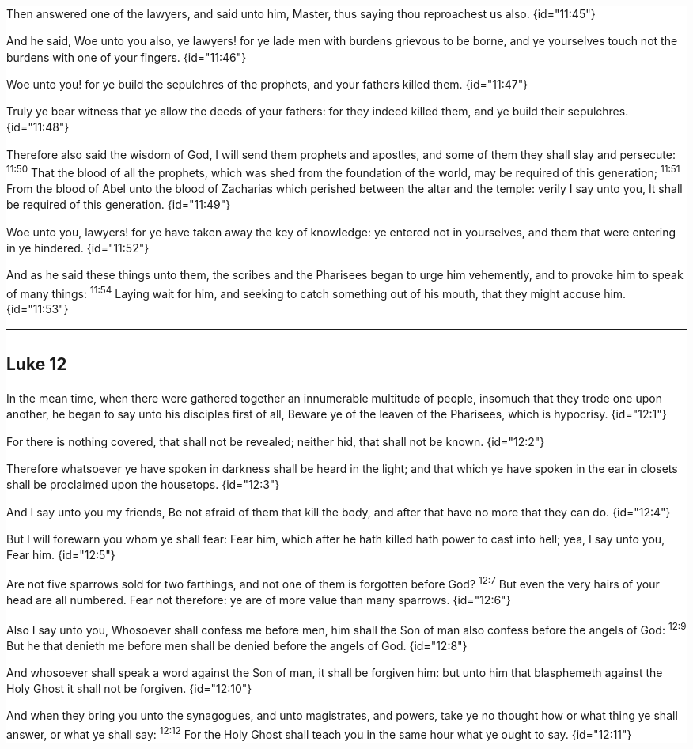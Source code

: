 Then answered one of the lawyers, and said unto him, Master, thus saying thou reproachest us also.  {id="11:45"}

And he said, Woe unto you also, ye lawyers! for ye lade men with burdens grievous to be borne, and ye yourselves touch not the burdens with one of your fingers.  {id="11:46"}

Woe unto you! for ye build the sepulchres of the prophets, and your fathers killed them.  {id="11:47"}

Truly ye bear witness that ye allow the deeds of your fathers: for they indeed killed them, and ye build their sepulchres.  {id="11:48"}

Therefore also said the wisdom of God, I will send them prophets and apostles, and some of them they shall slay and persecute: <sup>11:50</sup> That the blood of all the prophets, which was shed from the foundation of the world, may be required of this generation; <sup>11:51</sup> From the blood of Abel unto the blood of Zacharias which perished between the altar and the temple: verily I say unto you, It shall be required of this generation.  {id="11:49"}

Woe unto you, lawyers! for ye have taken away the key of knowledge: ye entered not in yourselves, and them that were entering in ye hindered.  {id="11:52"}

And as he said these things unto them, the scribes and the Pharisees began to urge him vehemently, and to provoke him to speak of many things: <sup>11:54</sup> Laying wait for him, and seeking to catch something out of his mouth, that they might accuse him.  {id="11:53"}

---

## Luke 12

In the mean time, when there were gathered together an innumerable multitude of people, insomuch that they trode one upon another, he began to say unto his disciples first of all, Beware ye of the leaven of the Pharisees, which is hypocrisy.  {id="12:1"}

For there is nothing covered, that shall not be revealed; neither hid, that shall not be known.  {id="12:2"}

Therefore whatsoever ye have spoken in darkness shall be heard in the light; and that which ye have spoken in the ear in closets shall be proclaimed upon the housetops.  {id="12:3"}

And I say unto you my friends, Be not afraid of them that kill the body, and after that have no more that they can do.  {id="12:4"}

But I will forewarn you whom ye shall fear: Fear him, which after he hath killed hath power to cast into hell; yea, I say unto you, Fear him.  {id="12:5"}

Are not five sparrows sold for two farthings, and not one of them is forgotten before God?  <sup>12:7</sup> But even the very hairs of your head are all numbered. Fear not therefore: ye are of more value than many sparrows.  {id="12:6"}

Also I say unto you, Whosoever shall confess me before men, him shall the Son of man also confess before the angels of God: <sup>12:9</sup> But he that denieth me before men shall be denied before the angels of God.  {id="12:8"}

And whosoever shall speak a word against the Son of man, it shall be forgiven him: but unto him that blasphemeth against the Holy Ghost it shall not be forgiven.  {id="12:10"}

And when they bring you unto the synagogues, and unto magistrates, and powers, take ye no thought how or what thing ye shall answer, or what ye shall say: <sup>12:12</sup> For the Holy Ghost shall teach you in the same hour what ye ought to say.  {id="12:11"}
